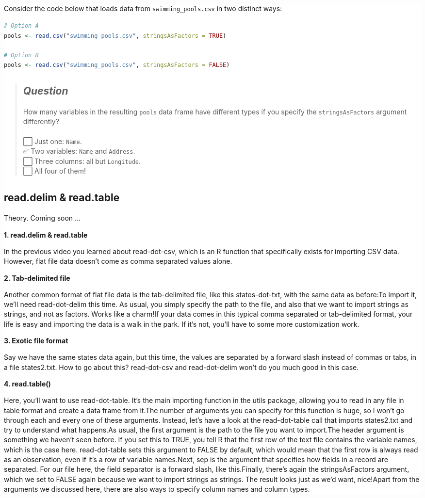 Consider the code below that loads data from `swimming_pools.csv` in two
distinct ways:

``` r
# Option A
pools <- read.csv("swimming_pools.csv", stringsAsFactors = TRUE)

# Option B
pools <- read.csv("swimming_pools.csv", stringsAsFactors = FALSE)
```

> ## *Question*
>
> How many variables in the resulting `pools` data frame have different
> types if you specify the `stringsAsFactors` argument differently?<br>
> <br> ⬜ Just one: `Name`.<br> ✅ Two variables: `Name` and
> `Address`.<br> ⬜ Three columns: all but `Longitude`.<br> ⬜ All four
> of them!<br>

## read.delim & read.table

Theory. Coming soon …

**1. read.delim & read.table**

In the previous video you learned about read-dot-csv, which is an R
function that specifically exists for importing CSV data. However, flat
file data doesn’t come as comma separated values alone.

**2. Tab-delimited file**

Another common format of flat file data is the tab-delimited file, like
this states-dot-txt, with the same data as before:To import it, we’ll
need read-dot-delim this time. As usual, you simply specify the path to
the file, and also that we want to import strings as strings, and not as
factors. Works like a charm!If your data comes in this typical comma
separated or tab-delimited format, your life is easy and importing the
data is a walk in the park. If it’s not, you’ll have to some more
customization work.

**3. Exotic file format**

Say we have the same states data again, but this time, the values are
separated by a forward slash instead of commas or tabs, in a file
states2.txt. How to go about this? read-dot-csv and read-dot-delim won’t
do you much good in this case.

**4. read.table()**

Here, you’ll want to use read-dot-table. It’s the main importing
function in the utils package, allowing you to read in any file in table
format and create a data frame from it.The number of arguments you can
specify for this function is huge, so I won’t go through each and every
one of these arguments. Instead, let’s have a look at the read-dot-table
call that imports states2.txt and try to understand what happens.As
usual, the first argument is the path to the file you want to import.The
header argument is something we haven’t seen before. If you set this to
TRUE, you tell R that the first row of the text file contains the
variable names, which is the case here. read-dot-table sets this
argument to FALSE by default, which would mean that the first row is
always read as an observation, even if it’s a row of variable
names.Next, sep is the argument that specifies how fields in a record
are separated. For our file here, the field separator is a forward
slash, like this.Finally, there’s again the stringsAsFactors argument,
which we set to FALSE again because we want to import strings as
strings. The result looks just as we’d want, nice!Apart from the
arguments we discussed here, there are also ways to specify column names
and column types.
